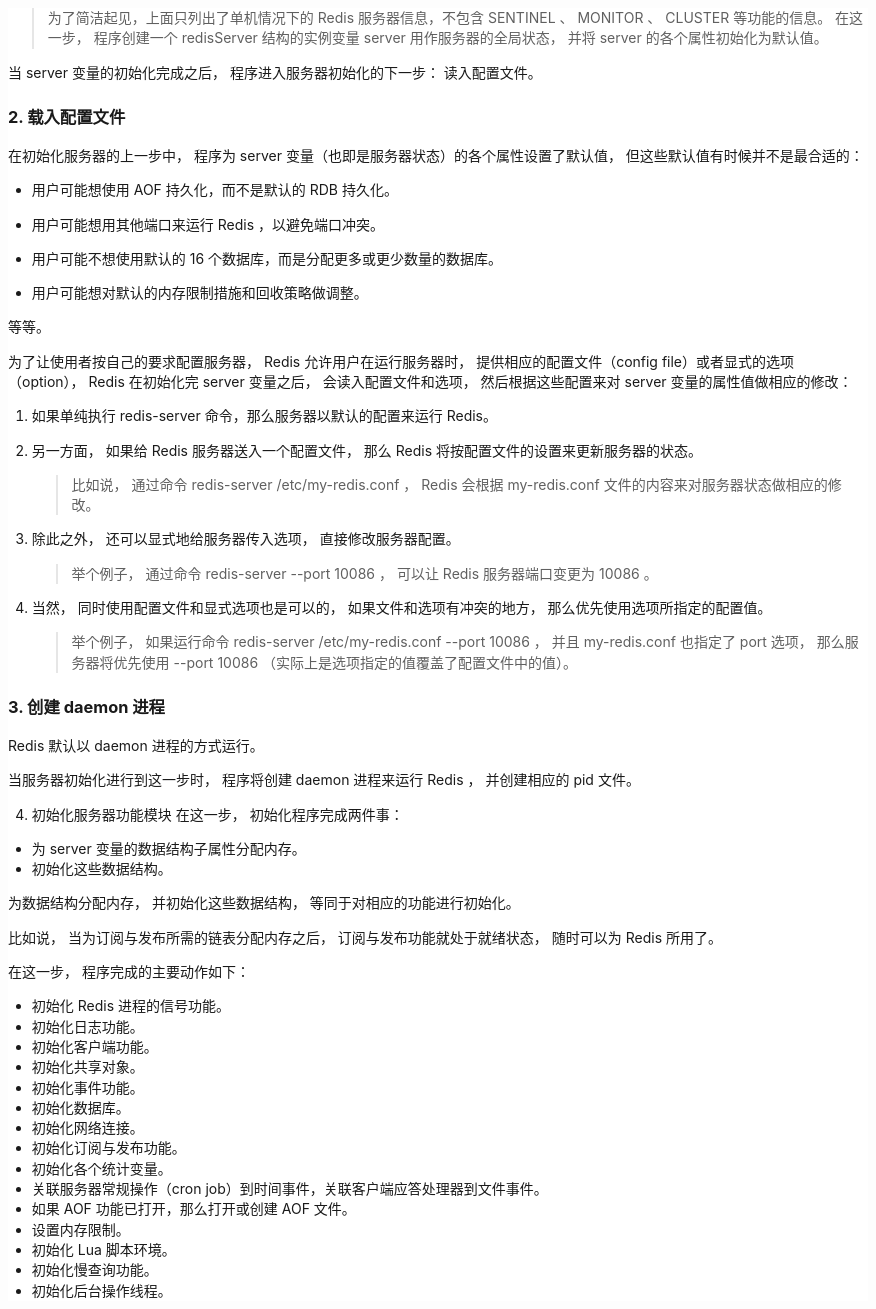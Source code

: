 > 为了简洁起见，上面只列出了单机情况下的 Redis 服务器信息，不包含 SENTINEL 、 MONITOR 、 CLUSTER 等功能的信息。
在这一步， 程序创建一个 redisServer 结构的实例变量 server 用作服务器的全局状态， 并将 server 的各个属性初始化为默认值。

当 server 变量的初始化完成之后， 程序进入服务器初始化的下一步： 读入配置文件。

### 2. 载入配置文件
在初始化服务器的上一步中， 程序为 server 变量（也即是服务器状态）的各个属性设置了默认值， 但这些默认值有时候并不是最合适的：

- 用户可能想使用 AOF 持久化，而不是默认的 RDB 持久化。

- 用户可能想用其他端口来运行 Redis ，以避免端口冲突。

- 用户可能不想使用默认的 16 个数据库，而是分配更多或更少数量的数据库。

- 用户可能想对默认的内存限制措施和回收策略做调整。

等等。

为了让使用者按自己的要求配置服务器， Redis 允许用户在运行服务器时， 提供相应的配置文件（config file）或者显式的选项（option），
 Redis 在初始化完 server 变量之后， 会读入配置文件和选项， 然后根据这些配置来对 server 变量的属性值做相应的修改：

1. 如果单纯执行 redis-server 命令，那么服务器以默认的配置来运行 Redis。

2. 另一方面， 如果给 Redis 服务器送入一个配置文件， 那么 Redis 将按配置文件的设置来更新服务器的状态。  
   > 比如说， 通过命令 redis-server /etc/my-redis.conf ， Redis 会根据 my-redis.conf 文件的内容来对服务器状态做相应的修改。

3. 除此之外， 还可以显式地给服务器传入选项， 直接修改服务器配置。  
   >举个例子， 通过命令 redis-server --port 10086 ， 可以让 Redis 服务器端口变更为 10086 。

4. 当然， 同时使用配置文件和显式选项也是可以的， 如果文件和选项有冲突的地方， 那么优先使用选项所指定的配置值。
   > 举个例子， 如果运行命令 redis-server /etc/my-redis.conf --port 10086 ， 并且 my-redis.conf 也指定了 port 选项， 
那么服务器将优先使用 --port 10086 （实际上是选项指定的值覆盖了配置文件中的值）。

### 3. 创建 daemon 进程
Redis 默认以 daemon 进程的方式运行。

当服务器初始化进行到这一步时， 程序将创建 daemon 进程来运行 Redis ， 并创建相应的 pid 文件。

4. 初始化服务器功能模块
在这一步， 初始化程序完成两件事：

- 为 server 变量的数据结构子属性分配内存。
- 初始化这些数据结构。

为数据结构分配内存， 并初始化这些数据结构， 等同于对相应的功能进行初始化。

比如说， 当为订阅与发布所需的链表分配内存之后， 订阅与发布功能就处于就绪状态， 随时可以为 Redis 所用了。

在这一步， 程序完成的主要动作如下：

- 初始化 Redis 进程的信号功能。
- 初始化日志功能。
- 初始化客户端功能。
- 初始化共享对象。
- 初始化事件功能。
- 初始化数据库。
- 初始化网络连接。
- 初始化订阅与发布功能。
- 初始化各个统计变量。
- 关联服务器常规操作（cron job）到时间事件，关联客户端应答处理器到文件事件。
- 如果 AOF 功能已打开，那么打开或创建 AOF 文件。
- 设置内存限制。
- 初始化 Lua 脚本环境。
- 初始化慢查询功能。
- 初始化后台操作线程。
